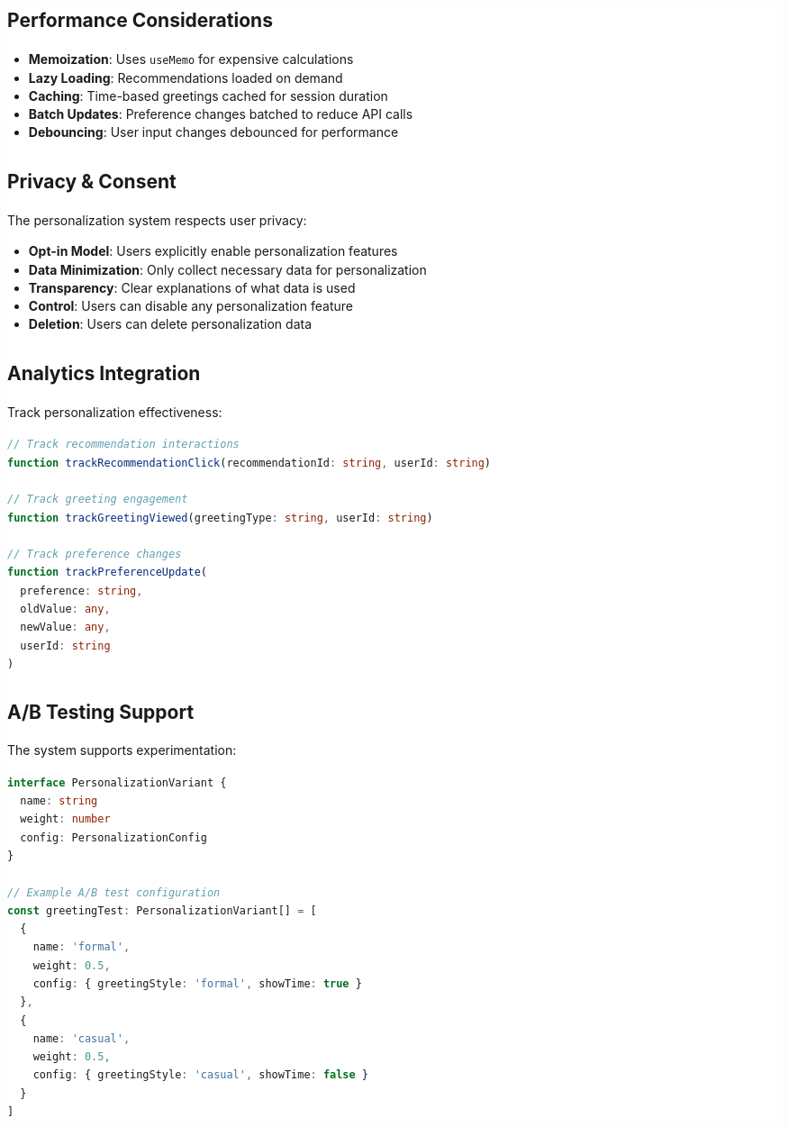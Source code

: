 ```typescript
```

## Performance Considerations

- **Memoization**: Uses `useMemo` for expensive calculations
- **Lazy Loading**: Recommendations loaded on demand
- **Caching**: Time-based greetings cached for session duration
- **Batch Updates**: Preference changes batched to reduce API calls
- **Debouncing**: User input changes debounced for performance

## Privacy & Consent

The personalization system respects user privacy:

- **Opt-in Model**: Users explicitly enable personalization features
- **Data Minimization**: Only collect necessary data for personalization
- **Transparency**: Clear explanations of what data is used
- **Control**: Users can disable any personalization feature
- **Deletion**: Users can delete personalization data

## Analytics Integration

Track personalization effectiveness:

```typescript
// Track recommendation interactions
function trackRecommendationClick(recommendationId: string, userId: string)

// Track greeting engagement
function trackGreetingViewed(greetingType: string, userId: string)

// Track preference changes
function trackPreferenceUpdate(
  preference: string, 
  oldValue: any, 
  newValue: any, 
  userId: string
)
```

## A/B Testing Support

The system supports experimentation:

```typescript
interface PersonalizationVariant {
  name: string
  weight: number
  config: PersonalizationConfig
}

// Example A/B test configuration
const greetingTest: PersonalizationVariant[] = [
  {
    name: 'formal',
    weight: 0.5,
    config: { greetingStyle: 'formal', showTime: true }
  },
  {
    name: 'casual',
    weight: 0.5,
    config: { greetingStyle: 'casual', showTime: false }
  }
]
```
